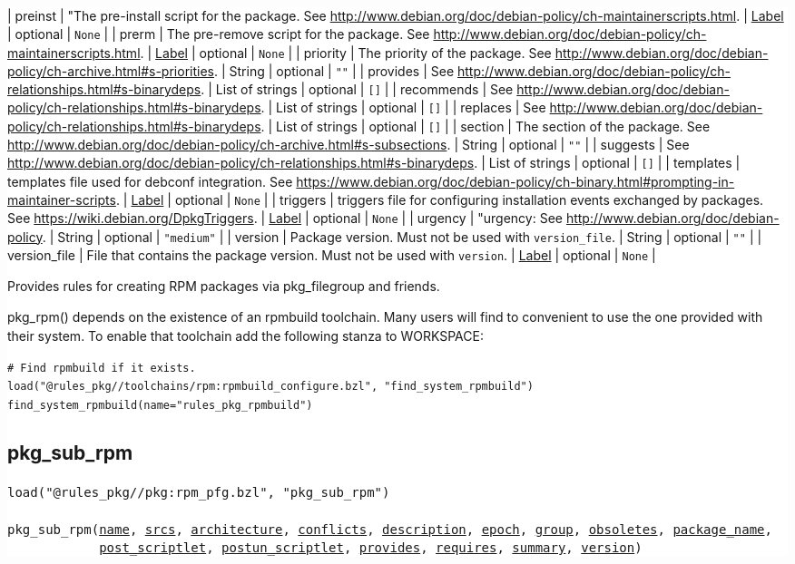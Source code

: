 | <a id="pkg_deb-preinst"></a>preinst |  "The pre-install script for the package. See http://www.debian.org/doc/debian-policy/ch-maintainerscripts.html.   | <a href="https://bazel.build/concepts/labels">Label</a> | optional |  `None`  |
| <a id="pkg_deb-prerm"></a>prerm |  The pre-remove script for the package. See http://www.debian.org/doc/debian-policy/ch-maintainerscripts.html.   | <a href="https://bazel.build/concepts/labels">Label</a> | optional |  `None`  |
| <a id="pkg_deb-priority"></a>priority |  The priority of the package. See http://www.debian.org/doc/debian-policy/ch-archive.html#s-priorities.   | String | optional |  `""`  |
| <a id="pkg_deb-provides"></a>provides |  See http://www.debian.org/doc/debian-policy/ch-relationships.html#s-binarydeps.   | List of strings | optional |  `[]`  |
| <a id="pkg_deb-recommends"></a>recommends |  See http://www.debian.org/doc/debian-policy/ch-relationships.html#s-binarydeps.   | List of strings | optional |  `[]`  |
| <a id="pkg_deb-replaces"></a>replaces |  See http://www.debian.org/doc/debian-policy/ch-relationships.html#s-binarydeps.   | List of strings | optional |  `[]`  |
| <a id="pkg_deb-section"></a>section |  The section of the package. See http://www.debian.org/doc/debian-policy/ch-archive.html#s-subsections.   | String | optional |  `""`  |
| <a id="pkg_deb-suggests"></a>suggests |  See http://www.debian.org/doc/debian-policy/ch-relationships.html#s-binarydeps.   | List of strings | optional |  `[]`  |
| <a id="pkg_deb-templates"></a>templates |  templates file used for debconf integration. See https://www.debian.org/doc/debian-policy/ch-binary.html#prompting-in-maintainer-scripts.   | <a href="https://bazel.build/concepts/labels">Label</a> | optional |  `None`  |
| <a id="pkg_deb-triggers"></a>triggers |  triggers file for configuring installation events exchanged by packages. See https://wiki.debian.org/DpkgTriggers.   | <a href="https://bazel.build/concepts/labels">Label</a> | optional |  `None`  |
| <a id="pkg_deb-urgency"></a>urgency |  "urgency: See http://www.debian.org/doc/debian-policy.   | String | optional |  `"medium"`  |
| <a id="pkg_deb-version"></a>version |  Package version. Must not be used with `version_file`.   | String | optional |  `""`  |
| <a id="pkg_deb-version_file"></a>version_file |  File that contains the package version. Must not be used with `version`.   | <a href="https://bazel.build/concepts/labels">Label</a> | optional |  `None`  |





Provides rules for creating RPM packages via pkg_filegroup and friends.

pkg_rpm() depends on the existence of an rpmbuild toolchain. Many users will
find to convenient to use the one provided with their system. To enable that
toolchain add the following stanza to WORKSPACE:

```
# Find rpmbuild if it exists.
load("@rules_pkg//toolchains/rpm:rpmbuild_configure.bzl", "find_system_rpmbuild")
find_system_rpmbuild(name="rules_pkg_rpmbuild")
```

<a id="pkg_sub_rpm"></a>

## pkg_sub_rpm

<pre>
load("@rules_pkg//pkg:rpm_pfg.bzl", "pkg_sub_rpm")

pkg_sub_rpm(<a href="#pkg_sub_rpm-name">name</a>, <a href="#pkg_sub_rpm-srcs">srcs</a>, <a href="#pkg_sub_rpm-architecture">architecture</a>, <a href="#pkg_sub_rpm-conflicts">conflicts</a>, <a href="#pkg_sub_rpm-description">description</a>, <a href="#pkg_sub_rpm-epoch">epoch</a>, <a href="#pkg_sub_rpm-group">group</a>, <a href="#pkg_sub_rpm-obsoletes">obsoletes</a>, <a href="#pkg_sub_rpm-package_name">package_name</a>,
            <a href="#pkg_sub_rpm-post_scriptlet">post_scriptlet</a>, <a href="#pkg_sub_rpm-postun_scriptlet">postun_scriptlet</a>, <a href="#pkg_sub_rpm-provides">provides</a>, <a href="#pkg_sub_rpm-requires">requires</a>, <a href="#pkg_sub_rpm-summary">summary</a>, <a href="#pkg_sub_rpm-version">version</a>)
</pre>

